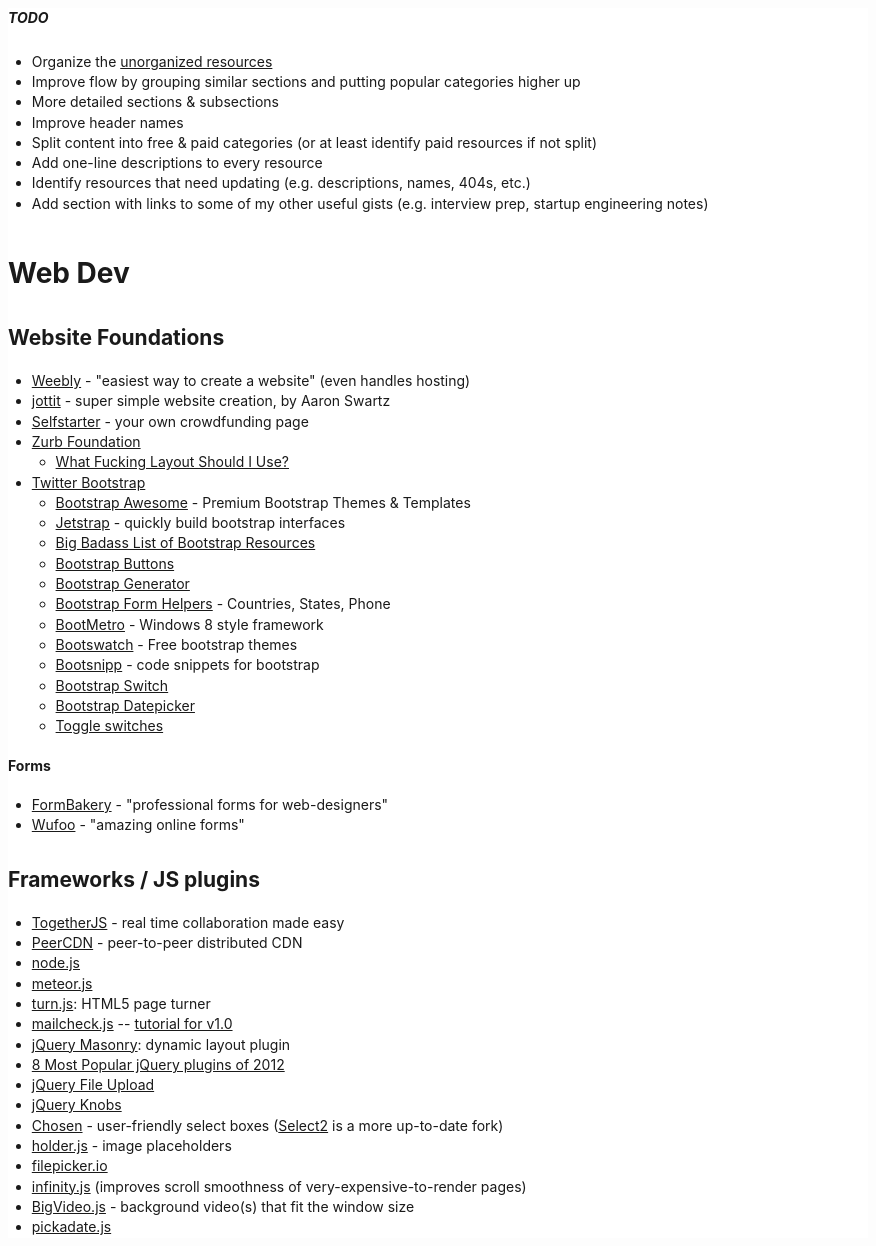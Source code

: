 ##### TODO
- Organize the [unorganized resources](#shit-that-still-needs-to-be-categorized)
- Improve flow by grouping similar sections and putting popular categories higher up
- More detailed sections & subsections
- Improve header names
- Split content into free & paid categories (or at least identify paid resources if not split)
- Add one-line descriptions to every resource
- Identify resources that need updating (e.g. descriptions, names, 404s, etc.)
- Add section with links to some of my other useful gists (e.g. interview prep, startup engineering notes)

# Web Dev

## Website Foundations

- [Weebly](http://www.weebly.com/) - "easiest way to create a website" (even handles hosting)
- [jottit](https://www.jottit.com/) - super simple website creation, by Aaron Swartz
- [Selfstarter](https://github.com/lockitron/selfstarter) - your own crowdfunding page
- [Zurb Foundation](http://foundation.zurb.com/)
  * [What Fucking Layout Should I Use?](http://www.whatfuckinglayoutshouldiuse.com/)
- [Twitter Bootstrap](http://twitter.github.com/bootstrap/)
  - [Bootstrap Awesome](http://bootstrapawesome.com/) - Premium Bootstrap Themes & Templates
  - [Jetstrap](http://jetstrap.com/) - quickly build bootstrap interfaces
  - [Big Badass List of Bootstrap Resources](http://www.bootstraphero.com/the-big-badass-list-of-twitter-bootstrap-resources)
  - [Bootstrap Buttons](http://charliepark.org/bootstrap_buttons/)
  - [Bootstrap Generator](http://www.martinbean.co.uk/bootstrap-generator/)
  - [Bootstrap Form Helpers](http://vlamanna.github.com/BootstrapFormHelpers/) - Countries, States, Phone
  - [BootMetro](http://aozora.github.com/bootmetro/) - Windows 8 style framework
  - [Bootswatch](http://bootswatch.com/) - Free bootstrap themes
  - [Bootsnipp](http://bootsnipp.com/) - code snippets for bootstrap
  - [Bootstrap Switch](http://www.bootstrap-switch.org/)
  - [Bootstrap Datepicker](http://eternicode.github.io/bootstrap-datepicker/)
  - [Toggle switches](http://www.simple10.com/code/2013/11/15/css-only-input-toggle-switch/)

#### Forms
- [FormBakery](http://formbakery.com/) - "professional forms for web-designers"
- [Wufoo](http://www.wufoo.com/) - "amazing online forms"

Frameworks / JS plugins
-----------------------
- [TogetherJS](https://togetherjs.com/) - real time collaboration made easy
- [PeerCDN](https://peercdn.com/) - peer-to-peer distributed CDN
- [node.js](http://nodejs.org/)
- [meteor.js](http://www.meteor.com)
- [turn.js](http://www.turnjs.com/): HTML5 page turner
- [mailcheck.js](https://github.com/kicksend/mailcheck/tree/edge) -- [tutorial for v1.0](http://andrewberls.com/blog/post/13)
- [jQuery Masonry](http://masonry.desandro.com/): dynamic layout plugin
- [8 Most Popular jQuery plugins of 2012](http://www.moretechtips.net/2012/02/8-most-popular-jquery-plugins-of.html)
- [jQuery File Upload](https://github.com/blueimp/jQuery-File-Upload)
- [jQuery Knobs](http://anthonyterrien.com/knob/)
- [Chosen](http://harvesthq.github.com/chosen/) - user-friendly select boxes ([Select2](http://ivaynberg.github.com/select2/) is a more up-to-date fork)
- [holder.js](http://imsky.github.com/holder/) - image placeholders
- [filepicker.io](https://www.filepicker.io/)
- [infinity.js](http://airbnb.github.com/infinity/) (improves scroll smoothness of very-expensive-to-render pages)
- [BigVideo.js](http://dfcb.github.com/BigVideo.js/) - background video(s) that fit the window size
- [pickadate.js](https://github.com/amsul/pickadate.js)